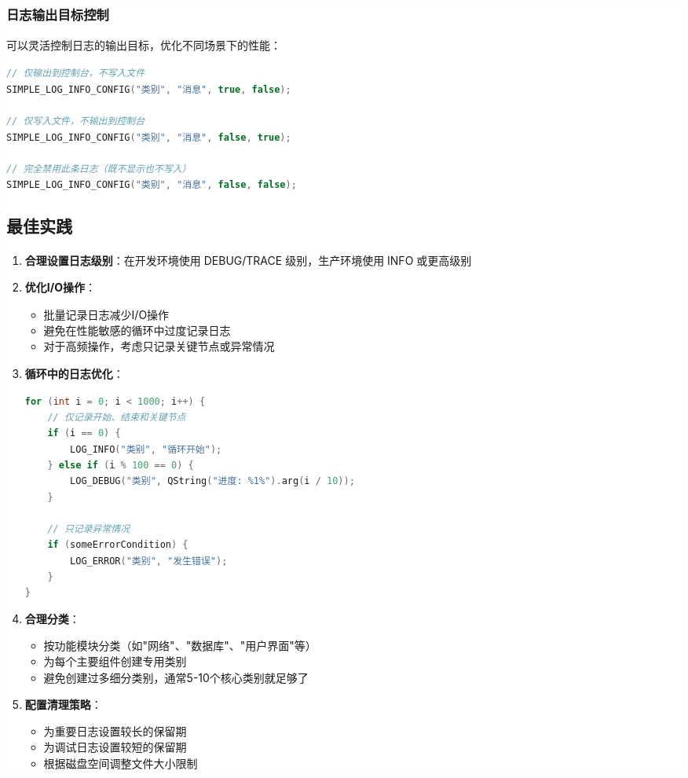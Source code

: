 ### 日志输出目标控制

可以灵活控制日志的输出目标，优化不同场景下的性能：

```cpp
// 仅输出到控制台，不写入文件
SIMPLE_LOG_INFO_CONFIG("类别", "消息", true, false);

// 仅写入文件，不输出到控制台
SIMPLE_LOG_INFO_CONFIG("类别", "消息", false, true);

// 完全禁用此条日志（既不显示也不写入）
SIMPLE_LOG_INFO_CONFIG("类别", "消息", false, false);
```

## 最佳实践

1. **合理设置日志级别**：在开发环境使用 DEBUG/TRACE 级别，生产环境使用 INFO 或更高级别

2. **优化I/O操作**：
   - 批量记录日志减少I/O操作
   - 避免在性能敏感的循环中过度记录日志
   - 对于高频操作，考虑只记录关键节点或异常情况

3. **循环中的日志优化**：
   ```cpp
   for (int i = 0; i < 1000; i++) {
       // 仅记录开始、结束和关键节点
       if (i == 0) {
           LOG_INFO("类别", "循环开始");
       } else if (i % 100 == 0) {
           LOG_DEBUG("类别", QString("进度: %1%").arg(i / 10));
       }
       
       // 只记录异常情况
       if (someErrorCondition) {
           LOG_ERROR("类别", "发生错误");
       }
   }
   ```

4. **合理分类**：
   - 按功能模块分类（如"网络"、"数据库"、"用户界面"等）
   - 为每个主要组件创建专用类别
   - 避免创建过多细分类别，通常5-10个核心类别就足够了

5. **配置清理策略**：
   - 为重要日志设置较长的保留期
   - 为调试日志设置较短的保留期
   - 根据磁盘空间调整文件大小限制

